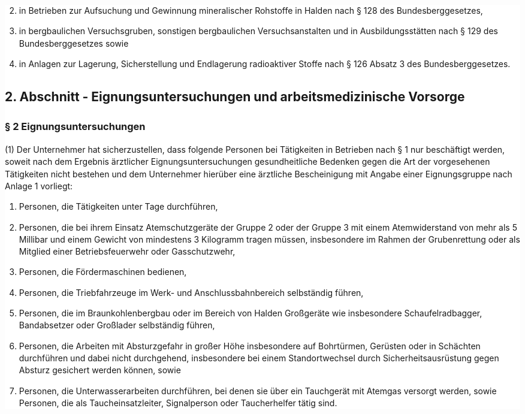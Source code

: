
2.  in Betrieben zur Aufsuchung und Gewinnung mineralischer Rohstoffe in
    Halden nach § 128 des Bundesberggesetzes,


3.  in bergbaulichen Versuchsgruben, sonstigen bergbaulichen
    Versuchsanstalten und in Ausbildungsstätten nach § 129 des
    Bundesberggesetzes sowie


4.  in Anlagen zur Lagerung, Sicherstellung und Endlagerung radioaktiver
    Stoffe nach § 126 Absatz 3 des Bundesberggesetzes.





## 2. Abschnitt - Eignungsuntersuchungen und arbeitsmedizinische Vorsorge



### § 2 Eignungsuntersuchungen

(1) Der Unternehmer hat sicherzustellen, dass folgende Personen bei
Tätigkeiten in Betrieben nach § 1 nur beschäftigt werden, soweit nach
dem Ergebnis ärztlicher Eignungsuntersuchungen gesundheitliche
Bedenken gegen die Art der vorgesehenen Tätigkeiten nicht bestehen und
dem Unternehmer hierüber eine ärztliche Bescheinigung mit Angabe einer
Eignungsgruppe nach Anlage 1 vorliegt:

1.  Personen, die Tätigkeiten unter Tage durchführen,


2.  Personen, die bei ihrem Einsatz Atemschutzgeräte der Gruppe 2 oder der
    Gruppe 3 mit einem Atemwiderstand von mehr als 5 Millibar und einem
    Gewicht von mindestens 3 Kilogramm tragen müssen, insbesondere im
    Rahmen der Grubenrettung oder als Mitglied einer Betriebsfeuerwehr
    oder Gasschutzwehr,


3.  Personen, die Fördermaschinen bedienen,


4.  Personen, die Triebfahrzeuge im Werk- und Anschlussbahnbereich
    selbständig führen,


5.  Personen, die im Braunkohlenbergbau oder im Bereich von Halden
    Großgeräte wie insbesondere Schaufelradbagger, Bandabsetzer oder
    Großlader selbständig führen,


6.  Personen, die Arbeiten mit Absturzgefahr in großer Höhe insbesondere
    auf Bohrtürmen, Gerüsten oder in Schächten durchführen und dabei nicht
    durchgehend, insbesondere bei einem Standortwechsel durch
    Sicherheitsausrüstung gegen Absturz gesichert werden können, sowie


7.  Personen, die Unterwasserarbeiten durchführen, bei denen sie über ein
    Tauchgerät mit Atemgas versorgt werden, sowie Personen, die als
    Taucheinsatzleiter, Signalperson oder Taucherhelfer tätig sind.
